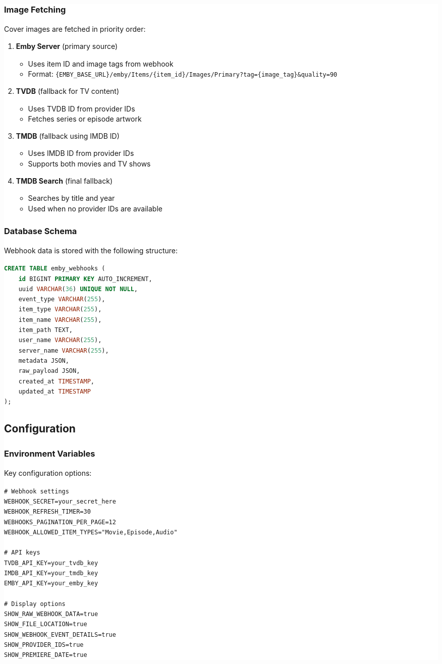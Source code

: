 ### Image Fetching

Cover images are fetched in priority order:

1. **Emby Server** (primary source)
   - Uses item ID and image tags from webhook
   - Format: `{EMBY_BASE_URL}/emby/Items/{item_id}/Images/Primary?tag={image_tag}&quality=90`

2. **TVDB** (fallback for TV content)
   - Uses TVDB ID from provider IDs
   - Fetches series or episode artwork

3. **TMDB** (fallback using IMDB ID)
   - Uses IMDB ID from provider IDs
   - Supports both movies and TV shows

4. **TMDB Search** (final fallback)
   - Searches by title and year
   - Used when no provider IDs are available

### Database Schema

Webhook data is stored with the following structure:

```sql
CREATE TABLE emby_webhooks (
    id BIGINT PRIMARY KEY AUTO_INCREMENT,
    uuid VARCHAR(36) UNIQUE NOT NULL,
    event_type VARCHAR(255),
    item_type VARCHAR(255),
    item_name VARCHAR(255),
    item_path TEXT,
    user_name VARCHAR(255),
    server_name VARCHAR(255),
    metadata JSON,
    raw_payload JSON,
    created_at TIMESTAMP,
    updated_at TIMESTAMP
);
```

## Configuration

### Environment Variables

Key configuration options:

```env
# Webhook settings
WEBHOOK_SECRET=your_secret_here
WEBHOOK_REFRESH_TIMER=30
WEBHOOKS_PAGINATION_PER_PAGE=12
WEBHOOK_ALLOWED_ITEM_TYPES="Movie,Episode,Audio"

# API keys
TVDB_API_KEY=your_tvdb_key
IMDB_API_KEY=your_tmdb_key
EMBY_API_KEY=your_emby_key

# Display options
SHOW_RAW_WEBHOOK_DATA=true
SHOW_FILE_LOCATION=true
SHOW_WEBHOOK_EVENT_DETAILS=true
SHOW_PROVIDER_IDS=true
SHOW_PREMIERE_DATE=true

```